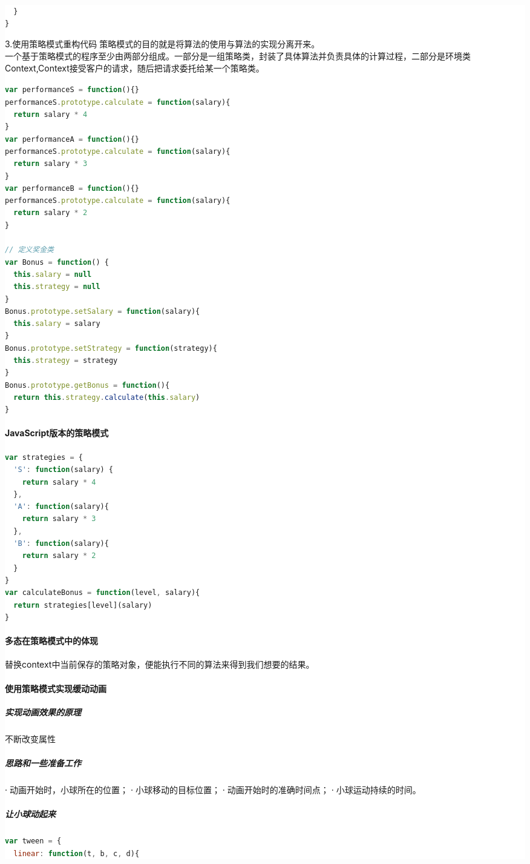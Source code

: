 ```javascript
  }
}
```
3.使用策略模式重构代码  策略模式的目的就是将算法的使用与算法的实现分离开来。  
一个基于策略模式的程序至少由两部分组成。一部分是一组策略类，封装了具体算法并负责具体的计算过程，二部分是环境类Context,Context接受客户的请求，随后把请求委托给某一个策略类。  
```javascript
var performanceS = function(){}
performanceS.prototype.calculate = function(salary){
  return salary * 4
}
var performanceA = function(){}
performanceS.prototype.calculate = function(salary){
  return salary * 3
}
var performanceB = function(){}
performanceS.prototype.calculate = function(salary){
  return salary * 2
}

// 定义奖金类
var Bonus = function() {
  this.salary = null
  this.strategy = null
}
Bonus.prototype.setSalary = function(salary){
  this.salary = salary
}
Bonus.prototype.setStrategy = function(strategy){
  this.strategy = strategy
}
Bonus.prototype.getBonus = function(){
  return this.strategy.calculate(this.salary)
}
```
#### JavaScript版本的策略模式
```javascript
var strategies = {
  'S': function(salary) {
    return salary * 4
  },
  'A': function(salary){
    return salary * 3
  },
  'B': function(salary){
    return salary * 2
  }
}
var calculateBonus = function(level, salary){
  return strategies[level](salary)
}
```
#### 多态在策略模式中的体现
替换context中当前保存的策略对象，便能执行不同的算法来得到我们想要的结果。  
#### 使用策略模式实现缓动动画 
##### 实现动画效果的原理
不断改变属性  
##### 思路和一些准备工作
· 动画开始时，小球所在的位置； · 小球移动的目标位置； · 动画开始时的准确时间点； · 小球运动持续的时间。  
##### 让小球动起来
```javascript
var tween = {
  linear: function(t, b, c, d){
```